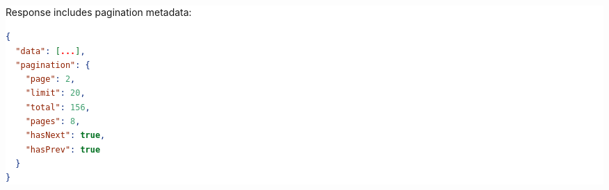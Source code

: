 Response includes pagination metadata:

```json
{
  "data": [...],
  "pagination": {
    "page": 2,
    "limit": 20,
    "total": 156,
    "pages": 8,
    "hasNext": true,
    "hasPrev": true
  }
}
```